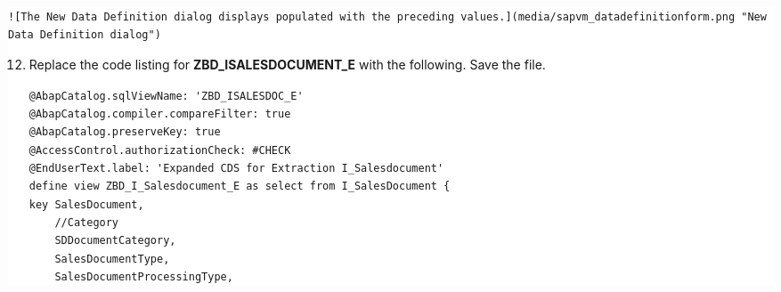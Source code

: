     ![The New Data Definition dialog displays populated with the preceding values.](media/sapvm_datadefinitionform.png "New Data Definition dialog")

12. Replace the code listing for **ZBD_ISALESDOCUMENT_E** with the following. Save the file.

    ```SAP
    @AbapCatalog.sqlViewName: 'ZBD_ISALESDOC_E'
    @AbapCatalog.compiler.compareFilter: true
    @AbapCatalog.preserveKey: true
    @AccessControl.authorizationCheck: #CHECK
    @EndUserText.label: 'Expanded CDS for Extraction I_Salesdocument'
    define view ZBD_I_Salesdocument_E as select from I_SalesDocument {
    key SalesDocument,
        //Category
        SDDocumentCategory,
        SalesDocumentType,
        SalesDocumentProcessingType,
